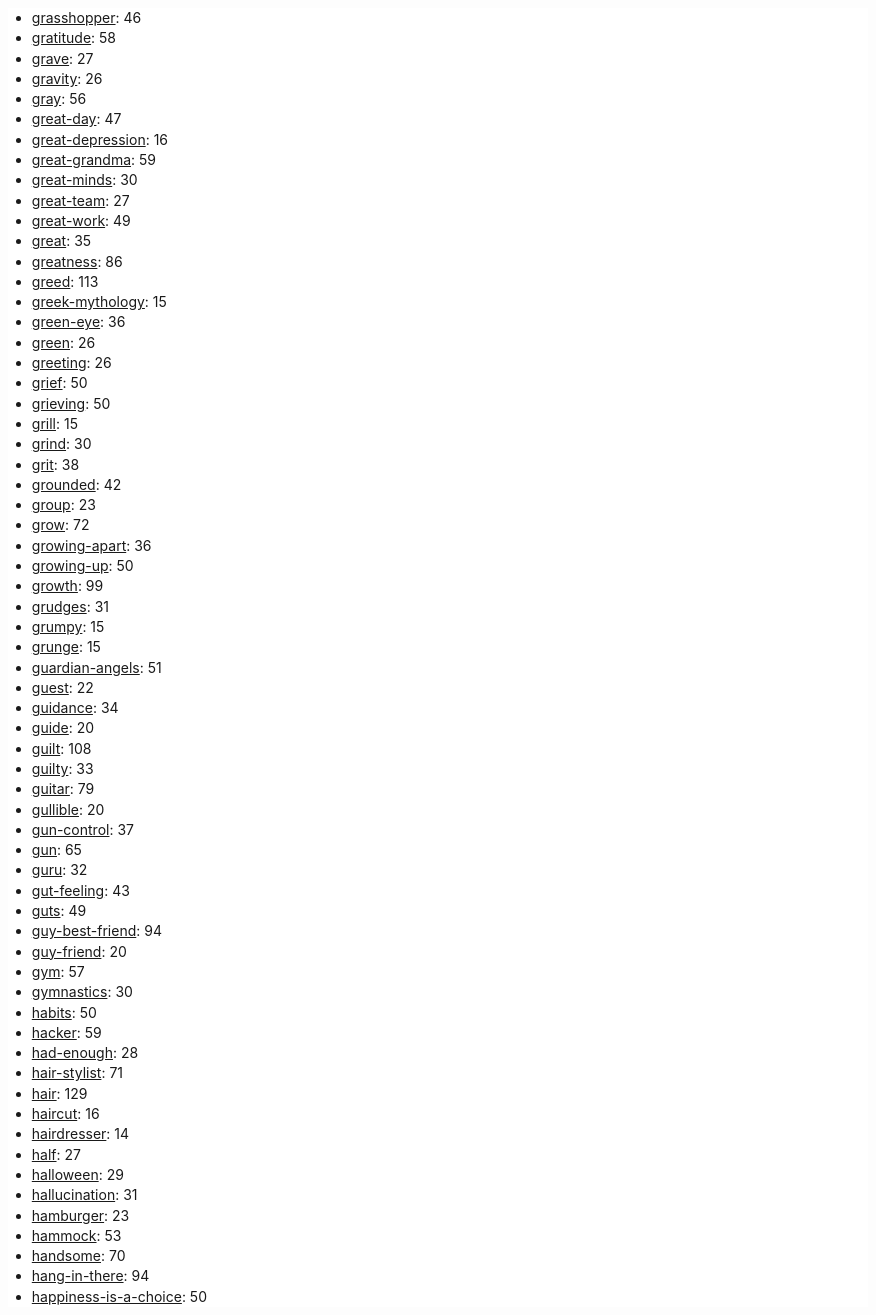 * [grasshopper](dat/grasshopper.json): 46
* [gratitude](dat/gratitude.json): 58
* [grave](dat/grave.json): 27
* [gravity](dat/gravity.json): 26
* [gray](dat/gray.json): 56
* [great-day](dat/great-day.json): 47
* [great-depression](dat/great-depression.json): 16
* [great-grandma](dat/great-grandma.json): 59
* [great-minds](dat/great-minds.json): 30
* [great-team](dat/great-team.json): 27
* [great-work](dat/great-work.json): 49
* [great](dat/great.json): 35
* [greatness](dat/greatness.json): 86
* [greed](dat/greed.json): 113
* [greek-mythology](dat/greek-mythology.json): 15
* [green-eye](dat/green-eye.json): 36
* [green](dat/green.json): 26
* [greeting](dat/greeting.json): 26
* [grief](dat/grief.json): 50
* [grieving](dat/grieving.json): 50
* [grill](dat/grill.json): 15
* [grind](dat/grind.json): 30
* [grit](dat/grit.json): 38
* [grounded](dat/grounded.json): 42
* [group](dat/group.json): 23
* [grow](dat/grow.json): 72
* [growing-apart](dat/growing-apart.json): 36
* [growing-up](dat/growing-up.json): 50
* [growth](dat/growth.json): 99
* [grudges](dat/grudges.json): 31
* [grumpy](dat/grumpy.json): 15
* [grunge](dat/grunge.json): 15
* [guardian-angels](dat/guardian-angels.json): 51
* [guest](dat/guest.json): 22
* [guidance](dat/guidance.json): 34
* [guide](dat/guide.json): 20
* [guilt](dat/guilt.json): 108
* [guilty](dat/guilty.json): 33
* [guitar](dat/guitar.json): 79
* [gullible](dat/gullible.json): 20
* [gun-control](dat/gun-control.json): 37
* [gun](dat/gun.json): 65
* [guru](dat/guru.json): 32
* [gut-feeling](dat/gut-feeling.json): 43
* [guts](dat/guts.json): 49
* [guy-best-friend](dat/guy-best-friend.json): 94
* [guy-friend](dat/guy-friend.json): 20
* [gym](dat/gym.json): 57
* [gymnastics](dat/gymnastics.json): 30
* [habits](dat/habits.json): 50
* [hacker](dat/hacker.json): 59
* [had-enough](dat/had-enough.json): 28
* [hair-stylist](dat/hair-stylist.json): 71
* [hair](dat/hair.json): 129
* [haircut](dat/haircut.json): 16
* [hairdresser](dat/hairdresser.json): 14
* [half](dat/half.json): 27
* [halloween](dat/halloween.json): 29
* [hallucination](dat/hallucination.json): 31
* [hamburger](dat/hamburger.json): 23
* [hammock](dat/hammock.json): 53
* [handsome](dat/handsome.json): 70
* [hang-in-there](dat/hang-in-there.json): 94
* [happiness-is-a-choice](dat/happiness-is-a-choice.json): 50